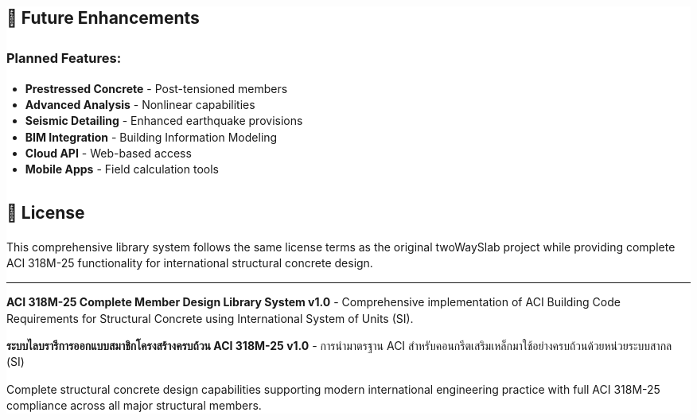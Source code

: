 ## 🔮 **Future Enhancements**

### **Planned Features:**
- **Prestressed Concrete** - Post-tensioned members
- **Advanced Analysis** - Nonlinear capabilities
- **Seismic Detailing** - Enhanced earthquake provisions
- **BIM Integration** - Building Information Modeling
- **Cloud API** - Web-based access
- **Mobile Apps** - Field calculation tools

## 📄 **License**

This comprehensive library system follows the same license terms as the original twoWaySlab project while providing complete ACI 318M-25 functionality for international structural concrete design.

---

**ACI 318M-25 Complete Member Design Library System v1.0** - Comprehensive implementation of ACI Building Code Requirements for Structural Concrete using International System of Units (SI).

**ระบบไลบรารีการออกแบบสมาชิกโครงสร้างครบถ้วน ACI 318M-25 v1.0** - การนำมาตรฐาน ACI สำหรับคอนกรีตเสริมเหล็กมาใช้อย่างครบถ้วนด้วยหน่วยระบบสากล (SI)

Complete structural concrete design capabilities supporting modern international engineering practice with full ACI 318M-25 compliance across all major structural members.